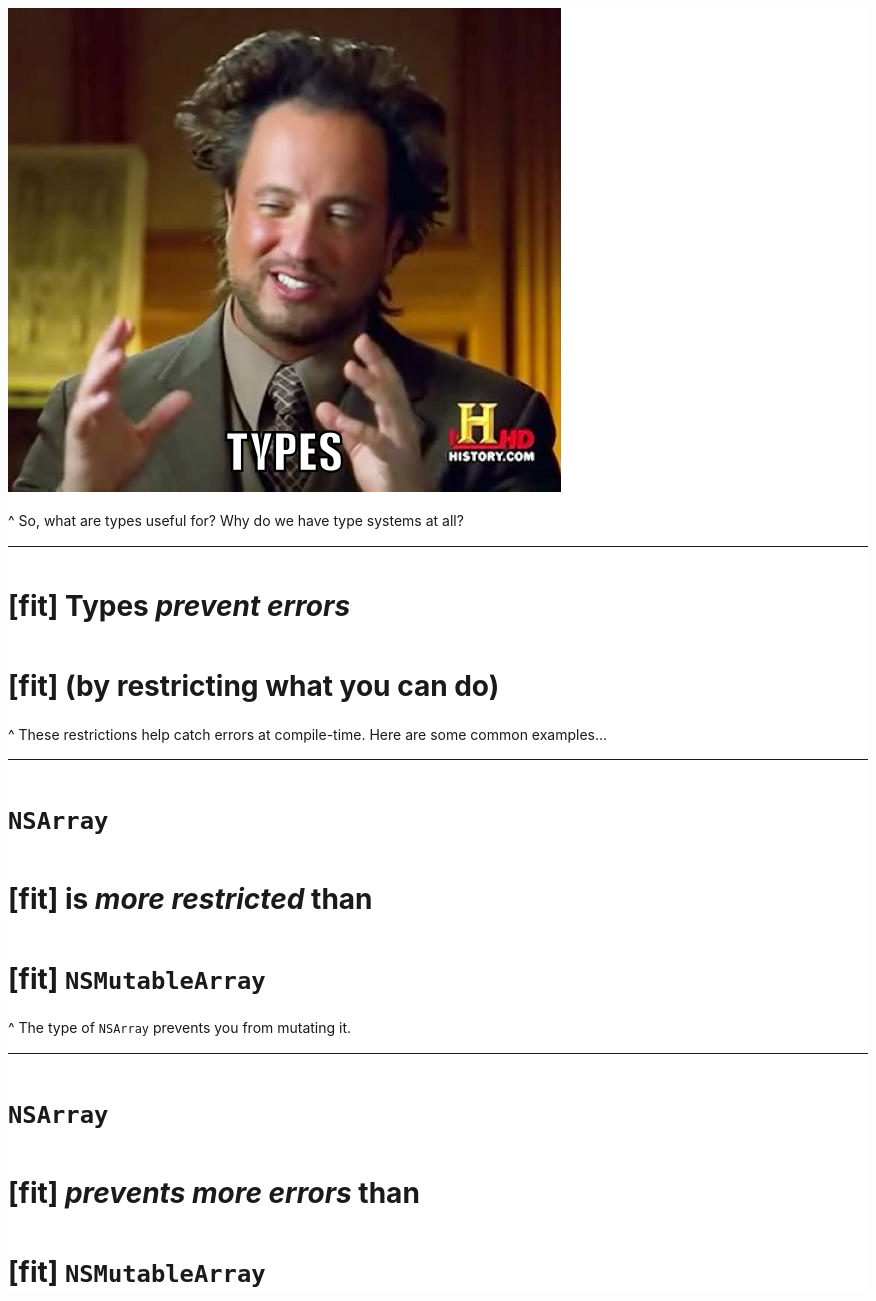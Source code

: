 ![fit](Resources/types.png)

^ So, what are types useful for? Why do we have type systems at all?

---

# [fit] Types _prevent errors_
# [fit] **(by restricting what you can do)**

^ These restrictions help catch errors at compile-time. Here are some common examples…

---

# `NSArray`
# [fit] is _more restricted_ than
# [fit] `NSMutableArray`

^ The type of `NSArray` prevents you from mutating it.

---

# `NSArray`
# [fit] _prevents more errors_ than
# [fit] `NSMutableArray`


[^1]: See [functional snippet #13](http://www.objc.io/snippets/13.html) from [objc.io](http://www.objc.io).
[^2]: Except through the rarely-used `unsafePerformIO`.
[^3]: It’s possible to synchronously wait for results, but the framework highly discourages this.